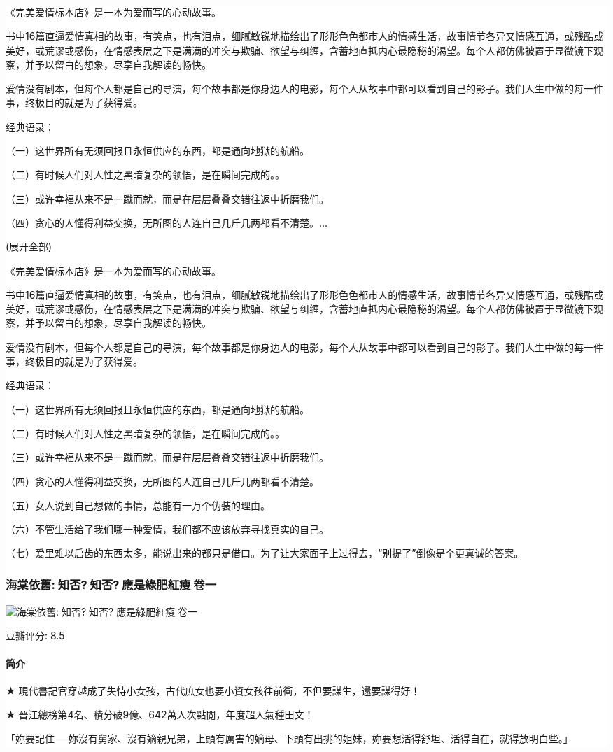 《完美爱情标本店》是一本为爱而写的心动故事。

书中16篇直逼爱情真相的故事，有笑点，也有泪点，细腻敏锐地描绘出了形形色色都市人的情感生活，故事情节各异又情感互通，或残酷或美好，或荒谬或感伤，在情感表层之下是满满的冲突与欺骗、欲望与纠缠，含蓄地直抵内心最隐秘的渴望。每个人都仿佛被置于显微镜下观察，并予以留白的想象，尽享自我解读的畅快。



爱情没有剧本，但每个人都是自己的导演，每个故事都是你身边人的电影，每个人从故事中都可以看到自己的影子。我们人生中做的每一件事，终极目的就是为了获得爱。



经典语录：

（一）这世界所有无须回报且永恒供应的东西，都是通向地狱的航船。

（二）有时候人们对人性之黑暗复杂的领悟，是在瞬间完成的。。

（三）或许幸福从来不是一蹴而就，而是在层层叠叠交错往返中折磨我们。

（四）贪心的人懂得利益交换，无所图的人连自己几斤几两都看不清楚。...

(展开全部)

《完美爱情标本店》是一本为爱而写的心动故事。

书中16篇直逼爱情真相的故事，有笑点，也有泪点，细腻敏锐地描绘出了形形色色都市人的情感生活，故事情节各异又情感互通，或残酷或美好，或荒谬或感伤，在情感表层之下是满满的冲突与欺骗、欲望与纠缠，含蓄地直抵内心最隐秘的渴望。每个人都仿佛被置于显微镜下观察，并予以留白的想象，尽享自我解读的畅快。



爱情没有剧本，但每个人都是自己的导演，每个故事都是你身边人的电影，每个人从故事中都可以看到自己的影子。我们人生中做的每一件事，终极目的就是为了获得爱。



经典语录：

（一）这世界所有无须回报且永恒供应的东西，都是通向地狱的航船。

（二）有时候人们对人性之黑暗复杂的领悟，是在瞬间完成的。。

（三）或许幸福从来不是一蹴而就，而是在层层叠叠交错往返中折磨我们。

（四）贪心的人懂得利益交换，无所图的人连自己几斤几两都看不清楚。

（五）女人说到自己想做的事情，总能有一万个伪装的理由。

（六）不管生活给了我们哪一种爱情，我们都不应该放弃寻找真实的自己。

（七）爱里难以启齿的东西太多，能说出来的都只是借口。为了让大家面子上过得去，“别提了”倒像是个更真诚的答案。



### 海棠依舊: 知否? 知否? 應是綠肥紅瘦 卷一

![海棠依舊: 知否? 知否? 應是綠肥紅瘦 卷一](https://img1.doubanio.com/view/subject/l/public/s7084539.jpg)

豆瓣评分: 8.5

#### 简介

★ 現代書記官穿越成了失恃小女孩，古代庶女也要小資女孩往前衝，不但要謀生，還要謀得好！

★ 晉江總榜第4名、積分破9億、642萬人次點閱，年度超人氣種田文！

「妳要記住──妳沒有舅家、沒有嫡親兄弟，上頭有厲害的嫡母、下頭有出挑的姐妹，妳要想活得舒坦、活得自在，就得放明白些。」
